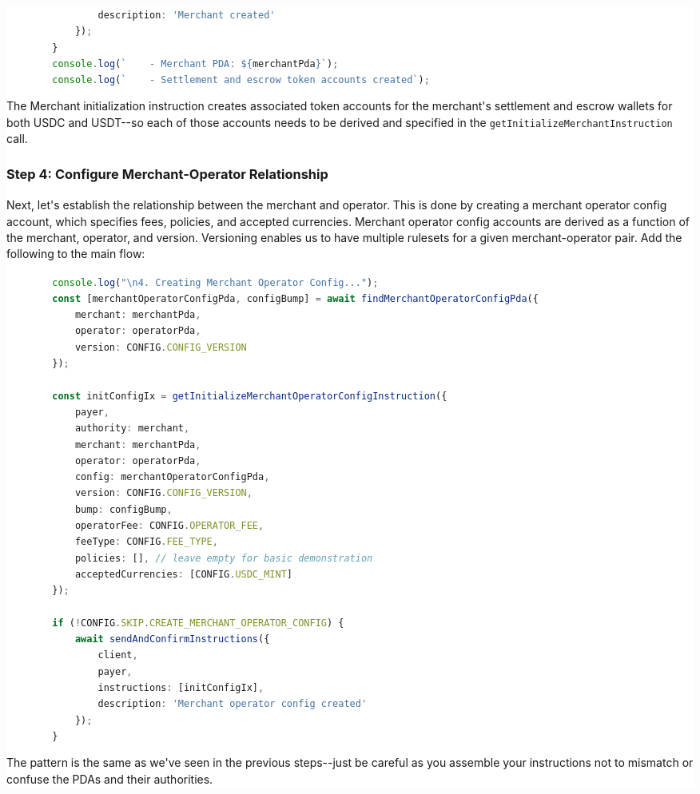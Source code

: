 ```ts
                description: 'Merchant created'
            });
        }
        console.log(`    - Merchant PDA: ${merchantPda}`);
        console.log(`    - Settlement and escrow token accounts created`);
```

The Merchant initialization instruction creates associated token accounts for the merchant's settlement and escrow wallets for both USDC and USDT--so each of those accounts needs to be derived and specified in the `getInitializeMerchantInstruction` call.

### Step 4: Configure Merchant-Operator Relationship

Next, let's establish the relationship between the merchant and operator. This is done by creating a merchant operator config account, which specifies fees, policies, and accepted currencies. Merchant operator config accounts are derived as a function of the merchant, operator, and version. Versioning enables us to have multiple rulesets for a given merchant-operator pair. Add the following to the main flow:

```ts
        console.log("\n4. Creating Merchant Operator Config...");
        const [merchantOperatorConfigPda, configBump] = await findMerchantOperatorConfigPda({
            merchant: merchantPda,
            operator: operatorPda,
            version: CONFIG.CONFIG_VERSION
        });

        const initConfigIx = getInitializeMerchantOperatorConfigInstruction({
            payer,
            authority: merchant,
            merchant: merchantPda,
            operator: operatorPda,
            config: merchantOperatorConfigPda,
            version: CONFIG.CONFIG_VERSION,
            bump: configBump,
            operatorFee: CONFIG.OPERATOR_FEE,
            feeType: CONFIG.FEE_TYPE,
            policies: [], // leave empty for basic demonstration
            acceptedCurrencies: [CONFIG.USDC_MINT]
        });

        if (!CONFIG.SKIP.CREATE_MERCHANT_OPERATOR_CONFIG) {
            await sendAndConfirmInstructions({
                client,
                payer,
                instructions: [initConfigIx],
                description: 'Merchant operator config created'
            });
        }
```

The pattern is the same as we've seen in the previous steps--just be careful as you assemble your instructions not to mismatch or confuse the PDAs and their authorities.

